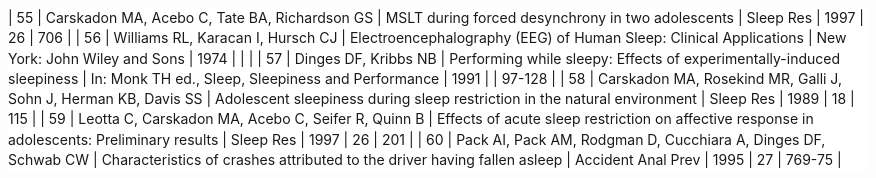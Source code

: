 | 55 | Carskadon MA, Acebo C, Tate BA, Richardson GS | MSLT during forced desynchrony in two adolescents | Sleep Res | 1997 | 26 | 706 |
| 56 | Williams RL, Karacan I, Hursch CJ | Electroencephalography (EEG) of Human Sleep: Clinical Applications | New York: John Wiley and Sons | 1974 | | |
| 57 | Dinges DF, Kribbs NB | Performing while sleepy: Effects of experimentally-induced sleepiness | In: Monk TH ed., Sleep, Sleepiness and Performance | 1991 | | 97-128 |
| 58 | Carskadon MA, Rosekind MR, Galli J, Sohn J, Herman KB, Davis SS | Adolescent sleepiness during sleep restriction in the natural environment | Sleep Res | 1989 | 18 | 115 |
| 59 | Leotta C, Carskadon MA, Acebo C, Seifer R, Quinn B | Effects of acute sleep restriction on affective response in adolescents: Preliminary results | Sleep Res | 1997 | 26 | 201 |
| 60 | Pack AI, Pack AM, Rodgman D, Cucchiara A, Dinges DF, Schwab CW | Characteristics of crashes attributed to the driver having fallen asleep | Accident Anal Prev | 1995 | 27 | 769-75 | 